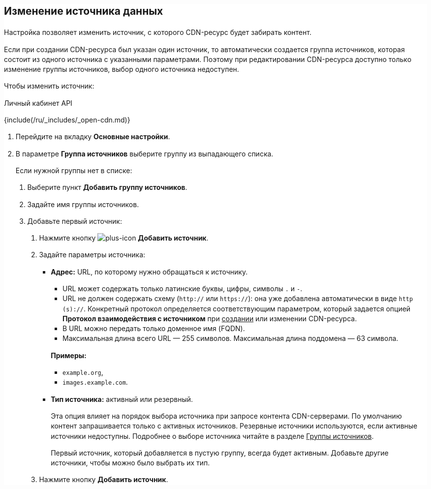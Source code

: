 ## Изменение источника данных

Настройка позволяет изменить источник, с которого CDN-ресурс будет забирать контент.

Если при создании CDN-ресурса был указан один источник, то автоматически создается группа источников, которая состоит из одного источника с указанными параметрами. Поэтому при редактировании CDN-ресурса доступно только изменение группы источников, выбор одного источника недоступен.

Чтобы изменить источник:

<tabs>
<tablist>
<tab>Личный кабинет</tab>
<tab>API</tab>
</tablist>
<tabpanel>

{include(/ru/_includes/_open-cdn.md)}

1. Перейдите на вкладку **Основные настройки**.
1. В параметре **Группа источников** выберите группу из выпадающего списка.

    Если нужной группы нет в списке:

     1. Выберите пункт **Добавить группу источников**.
     1. Задайте имя группы источников.
     1. Добавьте первый источник:

        1. Нажмите кнопку ![plus-icon](/ru/assets/plus-icon.svg "inline") **Добавить источник**.
        1. Задайте параметры источника:

           - **Адрес:** URL, по которому нужно обращаться к источнику.

             - URL может содержать только латинские буквы, цифры, символы `.` и `-`.
             - URL не должен содержать схему (`http://` или `https://`): она уже добавлена автоматически в виде `http(s)://`. Конкретный протокол определяется соответствующим параметром, который задается опцией **Протокол взаимодействия с источником** при [создании](../../create-resource) или изменении CDN-ресурса.
             - В URL можно передать только доменное имя (FQDN).
             - Максимальная длина всего URL — 255 символов. Максимальная длина поддомена — 63 символа.

             **Примеры:**

             - `example.org`,
             - `images.example.com`.

           - **Тип источника:** активный или резервный.

             Эта опция влияет на порядок выбора источника при запросе контента CDN-серверами. По умолчанию контент запрашивается только с активных источников. Резервные источники используются, если активные источники недоступны. Подробнее о выборе источника читайте в разделе [Группы источников](../../../concepts/origin-groups).

             Первый источник, который добавляется в пустую группу, всегда будет активным. Добавьте другие источники, чтобы можно было выбрать их тип.

        1. Нажмите кнопку **Добавить источник**.
